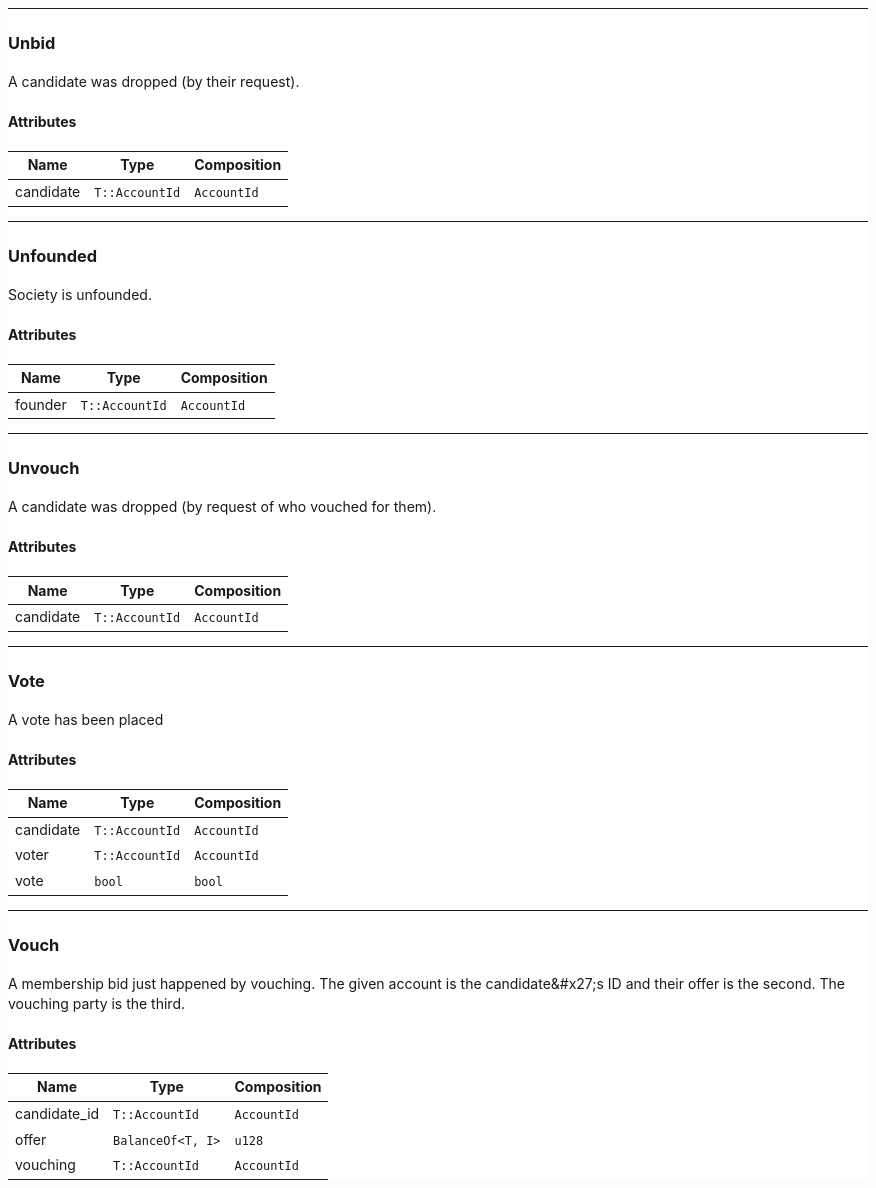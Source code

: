 ---------
### Unbid
A candidate was dropped (by their request).
#### Attributes
| Name | Type | Composition
| -------- | -------- | -------- |
| candidate | `T::AccountId` | ```AccountId```

---------
### Unfounded
Society is unfounded.
#### Attributes
| Name | Type | Composition
| -------- | -------- | -------- |
| founder | `T::AccountId` | ```AccountId```

---------
### Unvouch
A candidate was dropped (by request of who vouched for them).
#### Attributes
| Name | Type | Composition
| -------- | -------- | -------- |
| candidate | `T::AccountId` | ```AccountId```

---------
### Vote
A vote has been placed
#### Attributes
| Name | Type | Composition
| -------- | -------- | -------- |
| candidate | `T::AccountId` | ```AccountId```
| voter | `T::AccountId` | ```AccountId```
| vote | `bool` | ```bool```

---------
### Vouch
A membership bid just happened by vouching. The given account is the candidate&\#x27;s ID and
their offer is the second. The vouching party is the third.
#### Attributes
| Name | Type | Composition
| -------- | -------- | -------- |
| candidate_id | `T::AccountId` | ```AccountId```
| offer | `BalanceOf<T, I>` | ```u128```
| vouching | `T::AccountId` | ```AccountId```
